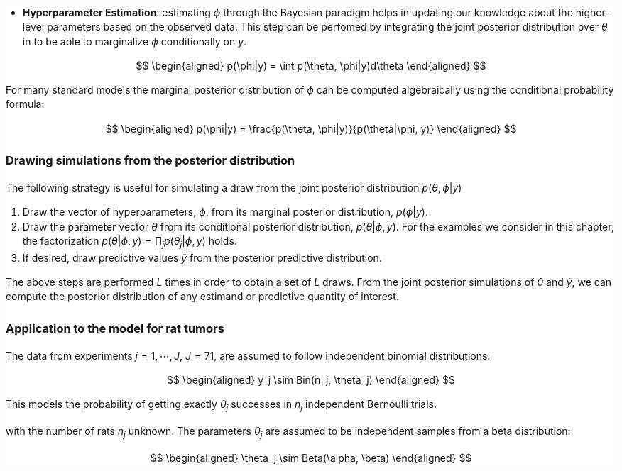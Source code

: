 - **Hyperparameter Estimation**: estimating $\phi$ through the Bayesian paradigm helps in updating our knowledge about the higher-level parameters based on the observed data. This step can be perfomed by integrating the joint posterior distribution over $\theta$ in to be able to marginalize $\phi$ conditionally on $y$.

$$
\begin{aligned}
p(\phi|y) = \int p(\theta, \phi|y)d\theta
\end{aligned}
$$

For many standard models the marginal posterior distribution of $\phi$ can be computed algebraically using the conditional probability formula:

$$
\begin{aligned}
p(\phi|y) = \frac{p(\theta, \phi|y)}{p(\theta|\phi, y)}
\end{aligned}
$$

### Drawing simulations from the posterior distribution

The following strategy is useful for simulating a draw from the joint posterior distribution $p(\theta, \phi|y)$

1. Draw the vector of hyperparameters, $\phi$, from its marginal posterior distribution, $p(\phi|y)$.
2. Draw the parameter vector $\theta$ from its conditional posterior distribution, $p(\theta|\phi, y)$. For the examples we consider in this chapter, the factorization $p(\theta|\phi, y) = \prod_j p(\theta_j|\phi, y)$ holds.
3. If desired, draw predictive values $\tilde{y}$ from the posterior predictive distribution.

The above steps are performed $L$ times in order to obtain a set of $L$ draws. From the joint posterior simulations of $\theta$ and $\tilde{y}$, we can compute the posterior distribution of any estimand or predictive quantity of interest.

### Application to the model for rat tumors

The data from experiments $j = 1, \cdots, J$, $J = 71$, are assumed to follow independent binomial distributions:

$$
\begin{aligned}
y_j \sim Bin(n_j, \theta_j)
\end{aligned}
$$

This models the probability of getting exactly $\theta_j$ successes in $n_j$ independent Bernoulli trials.

with the number of rats $n_j$ unknown. The parameters $\theta_j$ are assumed to be independent samples from a beta distribution:

$$
\begin{aligned}
\theta_j \sim Beta(\alpha, \beta)
\end{aligned}
$$

